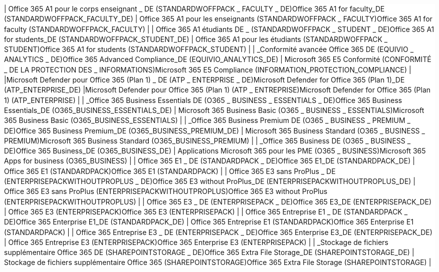 | <span data-ttu-id="d3600-314">Office 365 A1 pour le corps enseignant \_ DE (STANDARDWOFFPACK \_ FACULTY \_ DE)</span><span class="sxs-lookup"><span data-stu-id="d3600-314">Office 365 A1 for faculty\_DE (STANDARDWOFFPACK\_FACULTY\_DE)</span></span> | <span data-ttu-id="d3600-315">Office 365 A1 pour les enseignants (STANDARDWOFFPACK \_ FACULTY)</span><span class="sxs-lookup"><span data-stu-id="d3600-315">Office 365 A1 for faculty (STANDARDWOFFPACK\_FACULTY)</span></span> |
| <span data-ttu-id="d3600-316">Office 365 A1 étudiants DE \_ (STANDARDWOFFPACK \_ STUDENT \_ DE)</span><span class="sxs-lookup"><span data-stu-id="d3600-316">Office 365 A1 for students\_DE (STANDARDWOFFPACK\_STUDENT\_DE)</span></span> | <span data-ttu-id="d3600-317">Office 365 A1 pour les étudiants (STANDARDWOFFPACK \_ STUDENT)</span><span class="sxs-lookup"><span data-stu-id="d3600-317">Office 365 A1 for students (STANDARDWOFFPACK\_STUDENT)</span></span> |
| <span data-ttu-id="d3600-318">\_Conformité avancée Office 365 DE (EQUIVIO \_ ANALYTICS \_ DE)</span><span class="sxs-lookup"><span data-stu-id="d3600-318">Office 365 Advanced Compliance\_DE (EQUIVIO\_ANALYTICS\_DE)</span></span> | <span data-ttu-id="d3600-319">Microsoft 365 E5 Conformité (CONFORMITÉ \_ DE LA PROTECTION DES \_ INFORMATIONS)</span><span class="sxs-lookup"><span data-stu-id="d3600-319">Microsoft 365 E5 Compliance (INFORMATION\_PROTECTION\_COMPLIANCE)</span></span> |
|<span data-ttu-id="d3600-320">Microsoft Defender pour Office 365 (Plan 1) \_ DE (ATP \_ ENTERPRISE \_ DE)</span><span class="sxs-lookup"><span data-stu-id="d3600-320">Microsoft Defender for Office 365 (Plan 1)\_DE (ATP\_ENTERPRISE\_DE)</span></span> |<span data-ttu-id="d3600-321">Microsoft Defender pour Office 365 (Plan 1) (ATP \_ ENTREPRISE)</span><span class="sxs-lookup"><span data-stu-id="d3600-321">Microsoft Defender for Office 365 (Plan 1) (ATP\_ENTERPRISE)</span></span> |
| <span data-ttu-id="d3600-322">\_Office 365 Business Essentials DE (O365 \_ BUSINESS \_ ESSENTIALS \_ DE)</span><span class="sxs-lookup"><span data-stu-id="d3600-322">Office 365 Business Essentials\_DE (O365\_BUSINESS\_ESSENTIALS\_DE)</span></span> | <span data-ttu-id="d3600-323">Microsoft 365 Business Basic (O365 \_ BUSINESS \_ ESSENTIALS)</span><span class="sxs-lookup"><span data-stu-id="d3600-323">Microsoft 365 Business Basic (O365\_BUSINESS\_ESSENTIALS)</span></span> |
| <span data-ttu-id="d3600-324">\_Office 365 Business Premium DE (O365 \_ BUSINESS \_ PREMIUM \_ DE)</span><span class="sxs-lookup"><span data-stu-id="d3600-324">Office 365 Business Premium\_DE (O365\_BUSINESS\_PREMIUM\_DE)</span></span> | <span data-ttu-id="d3600-325">Microsoft 365 Business Standard (O365 \_ BUSINESS \_ PREMIUM)</span><span class="sxs-lookup"><span data-stu-id="d3600-325">Microsoft 365 Business Standard (O365\_BUSINESS\_PREMIUM)</span></span> |
| <span data-ttu-id="d3600-326">\_Office 365 Business DE (O365 \_ BUSINESS \_ DE)</span><span class="sxs-lookup"><span data-stu-id="d3600-326">Office 365 Business\_DE (O365\_BUSINESS\_DE)</span></span> | <span data-ttu-id="d3600-327">Applications Microsoft 365 pour les PME (O365 \_ BUSINESS)</span><span class="sxs-lookup"><span data-stu-id="d3600-327">Microsoft 365 Apps for business (O365\_BUSINESS)</span></span> |
| <span data-ttu-id="d3600-328">Office 365 E1 \_ DE (STANDARDPACK \_ DE)</span><span class="sxs-lookup"><span data-stu-id="d3600-328">Office 365 E1\_DE (STANDARDPACK\_DE)</span></span> | <span data-ttu-id="d3600-329">Office 365 E1 (STANDARDPACK)</span><span class="sxs-lookup"><span data-stu-id="d3600-329">Office 365 E1 (STANDARDPACK)</span></span> |
| <span data-ttu-id="d3600-330">Office 365 E3 sans ProPlus \_ DE (ENTERPRISEPACKWITHOUTPROPLUS \_ DE)</span><span class="sxs-lookup"><span data-stu-id="d3600-330">Office 365 E3 without ProPlus\_DE (ENTERPRISEPACKWITHOUTPROPLUS\_DE)</span></span> | <span data-ttu-id="d3600-331">Office 365 E3 sans ProPlus (ENTERPRISEPACKWITHOUTPROPLUS)</span><span class="sxs-lookup"><span data-stu-id="d3600-331">Office 365 E3 without ProPlus (ENTERPRISEPACKWITHOUTPROPLUS)</span></span> |
| <span data-ttu-id="d3600-332">Office 365 E3 \_ DE (ENTERPRISEPACK \_ DE)</span><span class="sxs-lookup"><span data-stu-id="d3600-332">Office 365 E3\_DE (ENTERPRISEPACK\_DE)</span></span> | <span data-ttu-id="d3600-333">Office 365 E3 (ENTERPRISEPACK)</span><span class="sxs-lookup"><span data-stu-id="d3600-333">Office 365 E3 (ENTERPRISEPACK)</span></span> |
| <span data-ttu-id="d3600-334">Office 365 Entreprise E1 \_ DE (STANDARDPACK \_ DE)</span><span class="sxs-lookup"><span data-stu-id="d3600-334">Office 365 Enterprise E1\_DE (STANDARDPACK\_DE)</span></span> | <span data-ttu-id="d3600-335">Office 365 Entreprise E1 (STANDARDPACK)</span><span class="sxs-lookup"><span data-stu-id="d3600-335">Office 365 Enterprise E1 (STANDARDPACK)</span></span> |
| <span data-ttu-id="d3600-336">Office 365 Entreprise E3 \_ DE (ENTERPRISEPACK \_ DE)</span><span class="sxs-lookup"><span data-stu-id="d3600-336">Office 365 Enterprise E3\_DE (ENTERPRISEPACK\_DE)</span></span> | <span data-ttu-id="d3600-337">Office 365 Entreprise E3 (ENTERPRISEPACK)</span><span class="sxs-lookup"><span data-stu-id="d3600-337">Office 365 Enterprise E3 (ENTERPRISEPACK)</span></span> |
| <span data-ttu-id="d3600-338">\_Stockage de fichiers supplémentaire Office 365 DE (SHAREPOINTSTORAGE \_ DE)</span><span class="sxs-lookup"><span data-stu-id="d3600-338">Office 365 Extra File Storage\_DE (SHAREPOINTSTORAGE\_DE)</span></span> | <span data-ttu-id="d3600-339">Stockage de fichiers supplémentaire Office 365 (SHAREPOINTSTORAGE)</span><span class="sxs-lookup"><span data-stu-id="d3600-339">Office 365 Extra File Storage (SHAREPOINTSTORAGE)</span></span> |